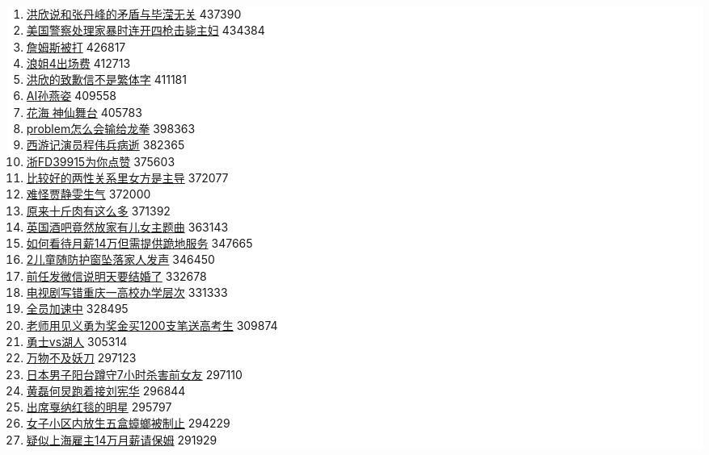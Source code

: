 1. [洪欣说和张丹峰的矛盾与毕滢无关](https://s.weibo.com/weibo?q=%23%E6%B4%AA%E6%AC%A3%E8%AF%B4%E5%92%8C%E5%BC%A0%E4%B8%B9%E5%B3%B0%E7%9A%84%E7%9F%9B%E7%9B%BE%E4%B8%8E%E6%AF%95%E6%BB%A2%E6%97%A0%E5%85%B3%23&t=31&band_rank=17&Refer=top) 437390
1. [美国警察处理家暴时连开四枪击毙主妇](https://s.weibo.com/weibo?q=%23%E7%BE%8E%E5%9B%BD%E8%AD%A6%E5%AF%9F%E5%A4%84%E7%90%86%E5%AE%B6%E6%9A%B4%E6%97%B6%E8%BF%9E%E5%BC%80%E5%9B%9B%E6%9E%AA%E5%87%BB%E6%AF%99%E4%B8%BB%E5%A6%87%23&t=31&band_rank=16&Refer=top) 434384
1. [詹姆斯被打](https://s.weibo.com/weibo?q=%23%E8%A9%B9%E5%A7%86%E6%96%AF%E8%A2%AB%E6%89%93%23&t=31&band_rank=10&Refer=top) 426817
1. [浪姐4出场费](https://s.weibo.com/weibo?q=%23%E6%B5%AA%E5%A7%904%E5%87%BA%E5%9C%BA%E8%B4%B9%23&t=31&band_rank=18&Refer=top) 412713
1. [洪欣的致歉信不是繁体字](https://s.weibo.com/weibo?q=%23%E6%B4%AA%E6%AC%A3%E7%9A%84%E8%87%B4%E6%AD%89%E4%BF%A1%E4%B8%8D%E6%98%AF%E7%B9%81%E4%BD%93%E5%AD%97%23&t=31&band_rank=11&Refer=top) 411181
1. [AI孙燕姿](https://s.weibo.com/weibo?q=AI%E5%AD%99%E7%87%95%E5%A7%BF&t=31&band_rank=19&Refer=top) 409558
1. [花海 神仙舞台](https://s.weibo.com/weibo?q=%E8%8A%B1%E6%B5%B7%20%E7%A5%9E%E4%BB%99%E8%88%9E%E5%8F%B0&t=31&band_rank=12&Refer=top) 405783
1. [problem怎么会输给龙拳](https://s.weibo.com/weibo?q=problem%E6%80%8E%E4%B9%88%E4%BC%9A%E8%BE%93%E7%BB%99%E9%BE%99%E6%8B%B3&t=31&band_rank=13&Refer=top) 398363
1. [西游记演员程伟兵病逝](https://s.weibo.com/weibo?q=%23%E8%A5%BF%E6%B8%B8%E8%AE%B0%E6%BC%94%E5%91%98%E7%A8%8B%E4%BC%9F%E5%85%B5%E7%97%85%E9%80%9D%23&t=31&band_rank=8&Refer=top) 382365
1. [浙FD39915为你点赞](https://s.weibo.com/weibo?q=%23%E6%B5%99FD39915%E4%B8%BA%E4%BD%A0%E7%82%B9%E8%B5%9E%23&t=31&band_rank=10&Refer=top) 375603
1. [比较好的两性关系里女方是主导](https://s.weibo.com/weibo?q=%E6%AF%94%E8%BE%83%E5%A5%BD%E7%9A%84%E4%B8%A4%E6%80%A7%E5%85%B3%E7%B3%BB%E9%87%8C%E5%A5%B3%E6%96%B9%E6%98%AF%E4%B8%BB%E5%AF%BC&t=31&band_rank=17&Refer=top) 372077
1. [难怪贾静雯生气](https://s.weibo.com/weibo?q=%23%E9%9A%BE%E6%80%AA%E8%B4%BE%E9%9D%99%E9%9B%AF%E7%94%9F%E6%B0%94%23&t=31&band_rank=11&Refer=top) 372000
1. [原来十斤肉有这么多](https://s.weibo.com/weibo?q=%23%E5%8E%9F%E6%9D%A5%E5%8D%81%E6%96%A4%E8%82%89%E6%9C%89%E8%BF%99%E4%B9%88%E5%A4%9A%23&t=31&band_rank=14&Refer=top) 371392
1. [英国酒吧竟然放家有儿女主题曲](https://s.weibo.com/weibo?q=%23%E8%8B%B1%E5%9B%BD%E9%85%92%E5%90%A7%E7%AB%9F%E7%84%B6%E6%94%BE%E5%AE%B6%E6%9C%89%E5%84%BF%E5%A5%B3%E4%B8%BB%E9%A2%98%E6%9B%B2%23&t=31&band_rank=12&Refer=top) 363143
1. [如何看待月薪14万但需提供跪地服务](https://s.weibo.com/weibo?q=%23%E5%A6%82%E4%BD%95%E7%9C%8B%E5%BE%85%E6%9C%88%E8%96%AA14%E4%B8%87%E4%BD%86%E9%9C%80%E6%8F%90%E4%BE%9B%E8%B7%AA%E5%9C%B0%E6%9C%8D%E5%8A%A1%23&t=31&band_rank=18&Refer=top) 347665
1. [2儿童随防护窗坠落家人发声](https://s.weibo.com/weibo?q=%232%E5%84%BF%E7%AB%A5%E9%9A%8F%E9%98%B2%E6%8A%A4%E7%AA%97%E5%9D%A0%E8%90%BD%E5%AE%B6%E4%BA%BA%E5%8F%91%E5%A3%B0%23&t=31&band_rank=19&Refer=top) 346450
1. [前任发微信说明天要结婚了](https://s.weibo.com/weibo?q=%23%E5%89%8D%E4%BB%BB%E5%8F%91%E5%BE%AE%E4%BF%A1%E8%AF%B4%E6%98%8E%E5%A4%A9%E8%A6%81%E7%BB%93%E5%A9%9A%E4%BA%86%23&t=31&band_rank=21&Refer=top) 332678
1. [电视剧写错重庆一高校办学层次](https://s.weibo.com/weibo?q=%23%E7%94%B5%E8%A7%86%E5%89%A7%E5%86%99%E9%94%99%E9%87%8D%E5%BA%86%E4%B8%80%E9%AB%98%E6%A0%A1%E5%8A%9E%E5%AD%A6%E5%B1%82%E6%AC%A1%23&t=31&band_rank=18&Refer=top) 331333
1. [全员加速中](https://s.weibo.com/weibo?q=%E5%85%A8%E5%91%98%E5%8A%A0%E9%80%9F%E4%B8%AD&t=31&band_rank=22&Refer=top) 328495
1. [老师用见义勇为奖金买1200支笔送高考生](https://s.weibo.com/weibo?q=%23%E8%80%81%E5%B8%88%E7%94%A8%E8%A7%81%E4%B9%89%E5%8B%87%E4%B8%BA%E5%A5%96%E9%87%91%E4%B9%B01200%E6%94%AF%E7%AC%94%E9%80%81%E9%AB%98%E8%80%83%E7%94%9F%23&t=31&band_rank=9&Refer=top) 309874
1. [勇士vs湖人](https://s.weibo.com/weibo?q=%23%E5%8B%87%E5%A3%ABvs%E6%B9%96%E4%BA%BA%23&t=31&band_rank=24&Refer=top) 305314
1. [万物不及妖刀](https://s.weibo.com/weibo?q=%E4%B8%87%E7%89%A9%E4%B8%8D%E5%8F%8A%E5%A6%96%E5%88%80&t=31&band_rank=10&Refer=top) 297123
1. [日本男子阳台蹲守7小时杀害前女友](https://s.weibo.com/weibo?q=%23%E6%97%A5%E6%9C%AC%E7%94%B7%E5%AD%90%E9%98%B3%E5%8F%B0%E8%B9%B2%E5%AE%887%E5%B0%8F%E6%97%B6%E6%9D%80%E5%AE%B3%E5%89%8D%E5%A5%B3%E5%8F%8B%23&t=31&band_rank=25&Refer=top) 297110
1. [黄磊何炅跑着接刘宪华](https://s.weibo.com/weibo?q=%23%E9%BB%84%E7%A3%8A%E4%BD%95%E7%82%85%E8%B7%91%E7%9D%80%E6%8E%A5%E5%88%98%E5%AE%AA%E5%8D%8E%23&t=31&band_rank=26&Refer=top) 296844
1. [出席戛纳红毯的明星](https://s.weibo.com/weibo?q=%23%E5%87%BA%E5%B8%AD%E6%88%9B%E7%BA%B3%E7%BA%A2%E6%AF%AF%E7%9A%84%E6%98%8E%E6%98%9F%23&t=31&band_rank=27&Refer=top) 295797
1. [女子小区内放生五盒蟑螂被制止](https://s.weibo.com/weibo?q=%23%E5%A5%B3%E5%AD%90%E5%B0%8F%E5%8C%BA%E5%86%85%E6%94%BE%E7%94%9F%E4%BA%94%E7%9B%92%E8%9F%91%E8%9E%82%E8%A2%AB%E5%88%B6%E6%AD%A2%23&t=31&band_rank=28&Refer=top) 294229
1. [疑似上海雇主14万月薪请保姆](https://s.weibo.com/weibo?q=%23%E7%96%91%E4%BC%BC%E4%B8%8A%E6%B5%B7%E9%9B%87%E4%B8%BB14%E4%B8%87%E6%9C%88%E8%96%AA%E8%AF%B7%E4%BF%9D%E5%A7%86%23&t=31&band_rank=34&Refer=top) 291929